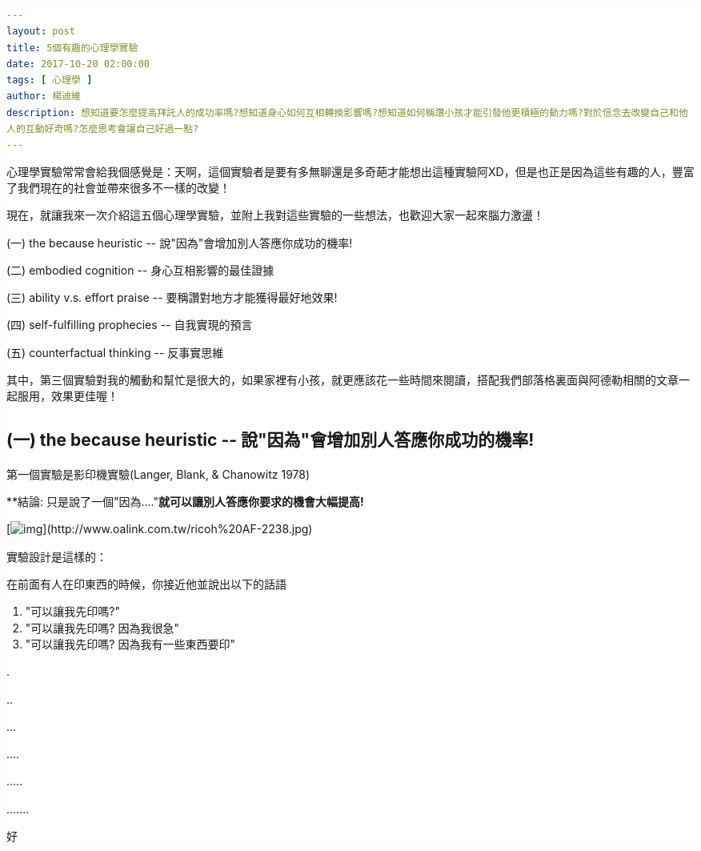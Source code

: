 ```yaml
---
layout: post
title: 5個有趣的心理學實驗 
date: 2017-10-20 02:00:00
tags: [ 心理學 ]
author: 楊迪維
description: 想知道要怎麼提高拜託人的成功率嗎?想知道身心如何互相轉換影響嗎?想知道如何稱讚小孩才能引發他更積極的動力嗎?對於信念去改變自己和他人的互動好奇嗎?怎麼思考會讓自己好過一點?
---
```


心理學實驗常常會給我個感覺是：天啊，這個實驗者是要有多無聊還是多奇葩才能想出這種實驗阿XD，但是也正是因為這些有趣的人，豐富了我們現在的社會並帶來很多不一樣的改變！

現在，就讓我來一次介紹這五個心理學實驗，並附上我對這些實驗的一些想法，也歡迎大家一起來腦力激盪！

(一) the because heuristic -- 說"因為"會增加別人答應你成功的機率!

(二) embodied cognition -- 身心互相影響的最佳證據

(三) ability v.s. effort praise -- 要稱讚對地方才能獲得最好地效果!

(四) self-fulfilling prophecies -- 自我實現的預言

(五) counterfactual thinking -- 反事實思維

其中，第三個實驗對我的觸動和幫忙是很大的，如果家裡有小孩，就更應該花一些時間來閱讀，搭配我們部落格裏面與阿德勒相關的文章一起服用，效果更佳喔！




## (一) the because heuristic -- 說"因為"會增加別人答應你成功的機率!

第一個實驗是影印機實驗(Langer, Blank, & Chanowitz 1978)

**結論: 只是說了一個"因為...."**就可以讓別人答應你要求的機會大幅提高!**

[![img](https://images-blogger-opensocial.googleusercontent.com/gadgets/proxy?url=http%3A%2F%2Fwww.oalink.com.tw%2Fricoh%2520AF-2238.jpg&container=blogger&gadget=a&rewriteMime=image%2F*)](http://www.oalink.com.tw/ricoh%20AF-2238.jpg)

實驗設計是這樣的：

在前面有人在印東西的時候，你接近他並說出以下的話語

1. "可以讓我先印嗎?"
2. "可以讓我先印嗎? 因為我很急" 
3. "可以讓我先印嗎? 因為我有一些東西要印" 

. 

 ..

 ...

 ....

 .....

 .......

好
